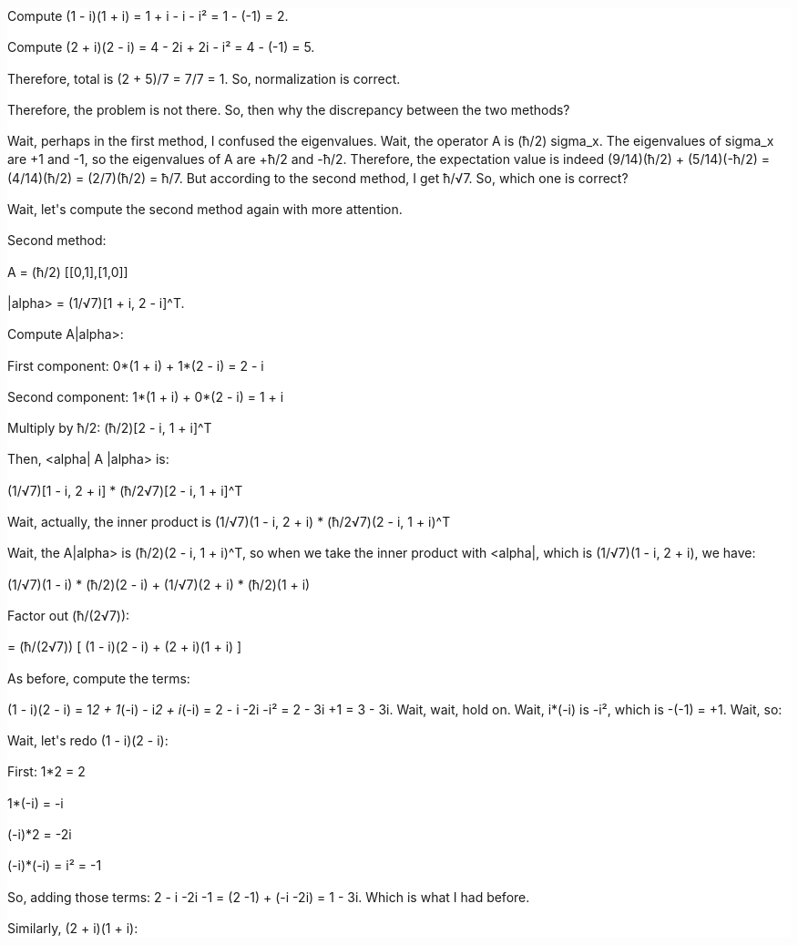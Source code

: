 Compute (1 - i)(1 + i) = 1 + i - i - i² = 1 - (-1) = 2.

Compute (2 + i)(2 - i) = 4 - 2i + 2i - i² = 4 - (-1) = 5.

Therefore, total is (2 + 5)/7 = 7/7 = 1. So, normalization is correct.

Therefore, the problem is not there. So, then why the discrepancy between the two methods?

Wait, perhaps in the first method, I confused the eigenvalues. Wait, the operator A is (ħ/2) sigma_x. The eigenvalues of sigma_x are +1 and -1, so the eigenvalues of A are +ħ/2 and -ħ/2. Therefore, the expectation value is indeed (9/14)(ħ/2) + (5/14)(-ħ/2) = (4/14)(ħ/2) = (2/7)(ħ/2) = ħ/7. But according to the second method, I get ħ/√7. So, which one is correct?

Wait, let's compute the second method again with more attention.

Second method:

A = (ħ/2) [[0,1],[1,0]]

|alpha> = (1/√7)[1 + i, 2 - i]^T.

Compute A|alpha>:

First component: 0*(1 + i) + 1*(2 - i) = 2 - i

Second component: 1*(1 + i) + 0*(2 - i) = 1 + i

Multiply by ħ/2: (ħ/2)[2 - i, 1 + i]^T

Then, <alpha| A |alpha> is:

(1/√7)[1 - i, 2 + i] * (ħ/2√7)[2 - i, 1 + i]^T

Wait, actually, the inner product is (1/√7)(1 - i, 2 + i) * (ħ/2√7)(2 - i, 1 + i)^T

Wait, the A|alpha> is (ħ/2)(2 - i, 1 + i)^T, so when we take the inner product with <alpha|, which is (1/√7)(1 - i, 2 + i), we have:

(1/√7)(1 - i) * (ħ/2)(2 - i) + (1/√7)(2 + i) * (ħ/2)(1 + i)

Factor out (ħ/(2√7)):

= (ħ/(2√7)) [ (1 - i)(2 - i) + (2 + i)(1 + i) ]

As before, compute the terms:

(1 - i)(2 - i) = 1*2 + 1*(-i) - i*2 + i*(-i) = 2 - i -2i -i² = 2 - 3i +1 = 3 - 3i. Wait, wait, hold on. Wait, i*(-i) is -i², which is -(-1) = +1. Wait, so:

Wait, let's redo (1 - i)(2 - i):

First: 1*2 = 2

1*(-i) = -i

(-i)*2 = -2i

(-i)*(-i) = i² = -1

So, adding those terms: 2 - i -2i -1 = (2 -1) + (-i -2i) = 1 - 3i. Which is what I had before.

Similarly, (2 + i)(1 + i):
